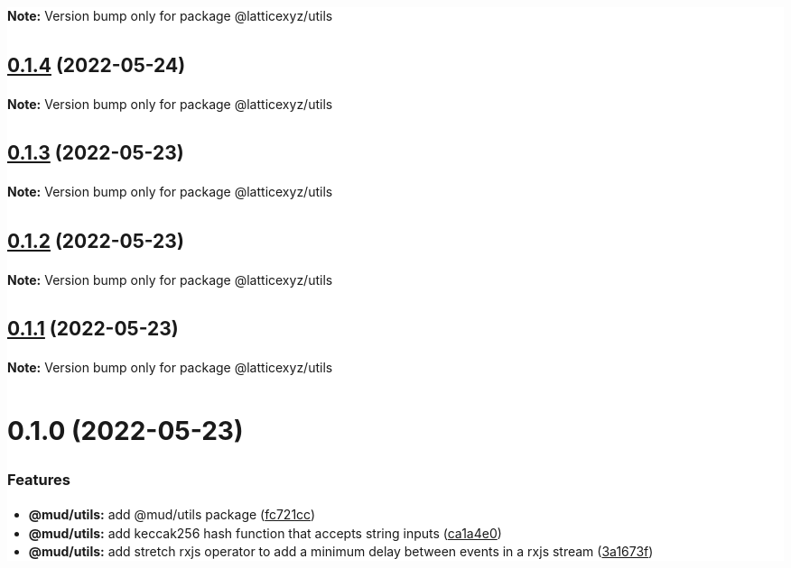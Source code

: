 **Note:** Version bump only for package @latticexyz/utils

## [0.1.4](https://github.com/latticexyz/mud/compare/v0.1.3...v0.1.4) (2022-05-24)

**Note:** Version bump only for package @latticexyz/utils

## [0.1.3](https://github.com/latticexyz/mud/compare/v0.1.2...v0.1.3) (2022-05-23)

**Note:** Version bump only for package @latticexyz/utils

## [0.1.2](https://github.com/latticexyz/mud/compare/v0.1.1...v0.1.2) (2022-05-23)

**Note:** Version bump only for package @latticexyz/utils

## [0.1.1](https://github.com/latticexyz/mud/compare/v0.1.0...v0.1.1) (2022-05-23)

**Note:** Version bump only for package @latticexyz/utils

# 0.1.0 (2022-05-23)

### Features

- **@mud/utils:** add @mud/utils package ([fc721cc](https://github.com/latticexyz/mud/commit/fc721cc564b20150c3b13883cb3edb773f48e312))
- **@mud/utils:** add keccak256 hash function that accepts string inputs ([ca1a4e0](https://github.com/latticexyz/mud/commit/ca1a4e0cc7452724e703a6530c2e56112c307b66))
- **@mud/utils:** add stretch rxjs operator to add a minimum delay between events in a rxjs stream ([3a1673f](https://github.com/latticexyz/mud/commit/3a1673f5fba548f94afd5580a7e32007a6edd57f))

